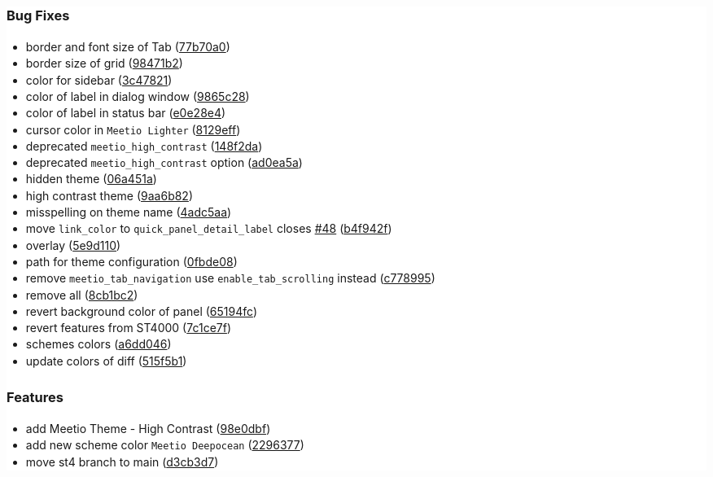 
### Bug Fixes

* border and font size of Tab ([77b70a0](https://github.com/meetio-theme/sublime-meetio-theme/commit/77b70a0a64f67a1a12e0c90b10e1908665e32115))
* border size of grid ([98471b2](https://github.com/meetio-theme/sublime-meetio-theme/commit/98471b266aa587d0121639c77a02050f1e7783cd))
* color for sidebar ([3c47821](https://github.com/meetio-theme/sublime-meetio-theme/commit/3c4782191a7dbb9124f30f272095ca009558ef9a))
* color of label in dialog window ([9865c28](https://github.com/meetio-theme/sublime-meetio-theme/commit/9865c28d08166a99a59d0debfa4eb6d2012663af))
* color of label in status bar ([e0e28e4](https://github.com/meetio-theme/sublime-meetio-theme/commit/e0e28e4a293281756e8cca694205369540d3d523))
* cursor color in `Meetio Lighter` ([8129eff](https://github.com/meetio-theme/sublime-meetio-theme/commit/8129eff41a550363231af6bbc74ccd1d58051a61))
* deprecated `meetio_high_contrast` ([148f2da](https://github.com/meetio-theme/sublime-meetio-theme/commit/148f2da899a5cc89eaaba1fcf3de020954051a64))
* deprecated `meetio_high_contrast` option ([ad0ea5a](https://github.com/meetio-theme/sublime-meetio-theme/commit/ad0ea5acb69d7d4fc387a37ae44762f5193c0972))
* hidden theme ([06a451a](https://github.com/meetio-theme/sublime-meetio-theme/commit/06a451af22a05fa2b461cf1d533af3ffbf4ff9d0))
* high contrast theme ([9aa6b82](https://github.com/meetio-theme/sublime-meetio-theme/commit/9aa6b82f1c5652a5d8dc70430557995318da8ef1))
* misspelling on theme name ([4adc5aa](https://github.com/meetio-theme/sublime-meetio-theme/commit/4adc5aa83bad612fb9afb34d4db72023bbc04bb3))
* move `link_color` to `quick_panel_detail_label` closes [#48](https://github.com/meetio-theme/sublime-meetio-theme/issues/48) ([b4f942f](https://github.com/meetio-theme/sublime-meetio-theme/commit/b4f942f95eb16acab9ee868bcf99e5acf60ecc7d))
* overlay ([5e9d110](https://github.com/meetio-theme/sublime-meetio-theme/commit/5e9d110168f635d894fe1a3c9cef627fb9cc8e4d))
* path for theme configuration ([0fbde08](https://github.com/meetio-theme/sublime-meetio-theme/commit/0fbde083af6f8a143e008cc55157b2ebf8db1c03))
* remove `meetio_tab_navigation` use `enable_tab_scrolling` instead ([c778995](https://github.com/meetio-theme/sublime-meetio-theme/commit/c7789959b2526fd4b1c259d602c4d9a56d9e168f))
* remove all ([8cb1bc2](https://github.com/meetio-theme/sublime-meetio-theme/commit/8cb1bc267e7d975fbd4859973e16a9b37140c92f))
* revert background color of panel ([65194fc](https://github.com/meetio-theme/sublime-meetio-theme/commit/65194fc625d0c8120eb4f1f60763c61926d62518))
* revert features from ST4000 ([7c1ce7f](https://github.com/meetio-theme/sublime-meetio-theme/commit/7c1ce7f4dd0318f656d69587b3289fb0a846736c))
* schemes colors ([a6dd046](https://github.com/meetio-theme/sublime-meetio-theme/commit/a6dd04639feceb4d2b708c6405082de2c349ad20))
* update colors of diff ([515f5b1](https://github.com/meetio-theme/sublime-meetio-theme/commit/515f5b14735afb6d4474703d25c7b736c50fb522))


### Features

* add Meetio Theme - High Contrast ([98e0dbf](https://github.com/meetio-theme/sublime-meetio-theme/commit/98e0dbfc8cc2fc5aa3ddbd312ac07bec53f3ef59))
* add new scheme color `Meetio Deepocean` ([2296377](https://github.com/meetio-theme/sublime-meetio-theme/commit/2296377a27b6b27dad5c2915472c55bd09c49e51))
* move st4 branch to main ([d3cb3d7](https://github.com/meetio-theme/sublime-meetio-theme/commit/d3cb3d7edffda2f94b147e1ec0118c6752591c98))

